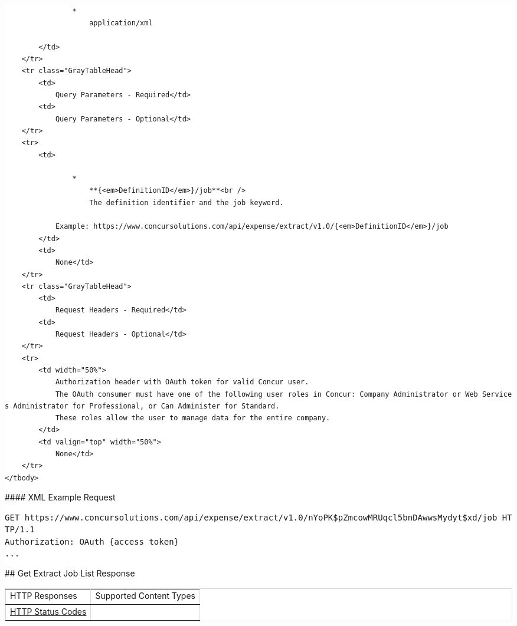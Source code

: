                     * 
                        application/xml
                
            </td>
        </tr>
        <tr class="GrayTableHead">
            <td>
                Query Parameters - Required</td>
            <td>
                Query Parameters - Optional</td>
        </tr>
        <tr>
            <td>
                
                    * 
                        **{<em>DefinitionID</em>}/job**<br />
                        The definition identifier and the job keyword.
                
                Example: https://www.concursolutions.com/api/expense/extract/v1.0/{<em>DefinitionID</em>}/job
            </td>
            <td>
                None</td>
        </tr>
        <tr class="GrayTableHead">
            <td>
                Request Headers - Required</td>
            <td>
                Request Headers - Optional</td>
        </tr>
        <tr>
            <td width="50%">
                Authorization header with OAuth token for valid Concur user.
                The OAuth consumer must have one of the following user roles in Concur: Company Administrator or Web Services Administrator for Professional, or Can Administer for Standard.
                These roles allow the user to manage data for the entire company.
            </td>
            <td valign="top" width="50%">
                None</td>
        </tr>
    </tbody>
</table>
####
    XML Example Request
<pre class="overflow_box">
GET https://www.concursolutions.com/api/expense/extract/v1.0/nYoPK$pZmcowMRUqcl5bnDAwwsMydyt$xd/job HTTP/1.1
Authorization: OAuth {access token}
...
</pre>
## 
    Get Extract Job List Response
<table border="1" bordercolor="#DBDBDB" cellpadding="3" cellspacing="0" width="100% ">
    <tbody>
        <tr class="GrayTableHead">
            <td>
                HTTP Responses</td>
            <td>
                Supported Content Types</td>
        </tr>
        <tr>
            <td>
                <a href="https://developer.concur.com/node/205">HTTP Status Codes</a></td>
            <td>
                